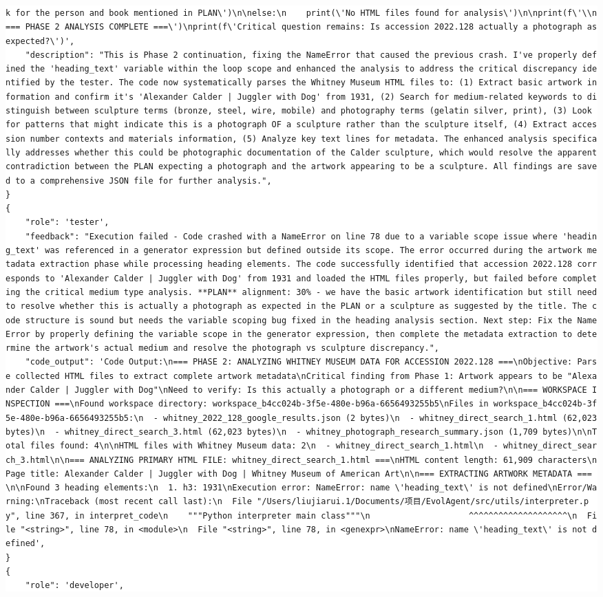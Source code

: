 ```
k for the person and book mentioned in PLAN\')\n\nelse:\n    print(\'No HTML files found for analysis\')\n\nprint(f\'\\n=== PHASE 2 ANALYSIS COMPLETE ===\')\nprint(f\'Critical question remains: Is accession 2022.128 actually a photograph as expected?\')',
    "description": "This is Phase 2 continuation, fixing the NameError that caused the previous crash. I've properly defined the 'heading_text' variable within the loop scope and enhanced the analysis to address the critical discrepancy identified by the tester. The code now systematically parses the Whitney Museum HTML files to: (1) Extract basic artwork information and confirm it's 'Alexander Calder | Juggler with Dog' from 1931, (2) Search for medium-related keywords to distinguish between sculpture terms (bronze, steel, wire, mobile) and photography terms (gelatin silver, print), (3) Look for patterns that might indicate this is a photograph OF a sculpture rather than the sculpture itself, (4) Extract accession number contexts and materials information, (5) Analyze key text lines for metadata. The enhanced analysis specifically addresses whether this could be photographic documentation of the Calder sculpture, which would resolve the apparent contradiction between the PLAN expecting a photograph and the artwork appearing to be a sculpture. All findings are saved to a comprehensive JSON file for further analysis.",
}
{
    "role": 'tester',
    "feedback": "Execution failed - Code crashed with a NameError on line 78 due to a variable scope issue where 'heading_text' was referenced in a generator expression but defined outside its scope. The error occurred during the artwork metadata extraction phase while processing heading elements. The code successfully identified that accession 2022.128 corresponds to 'Alexander Calder | Juggler with Dog' from 1931 and loaded the HTML files properly, but failed before completing the critical medium type analysis. **PLAN** alignment: 30% - we have the basic artwork identification but still need to resolve whether this is actually a photograph as expected in the PLAN or a sculpture as suggested by the title. The code structure is sound but needs the variable scoping bug fixed in the heading analysis section. Next step: Fix the NameError by properly defining the variable scope in the generator expression, then complete the metadata extraction to determine the artwork's actual medium and resolve the photograph vs sculpture discrepancy.",
    "code_output": 'Code Output:\n=== PHASE 2: ANALYZING WHITNEY MUSEUM DATA FOR ACCESSION 2022.128 ===\nObjective: Parse collected HTML files to extract complete artwork metadata\nCritical finding from Phase 1: Artwork appears to be "Alexander Calder | Juggler with Dog"\nNeed to verify: Is this actually a photograph or a different medium?\n\n=== WORKSPACE INSPECTION ===\nFound workspace directory: workspace_b4cc024b-3f5e-480e-b96a-6656493255b5\nFiles in workspace_b4cc024b-3f5e-480e-b96a-6656493255b5:\n  - whitney_2022_128_google_results.json (2 bytes)\n  - whitney_direct_search_1.html (62,023 bytes)\n  - whitney_direct_search_3.html (62,023 bytes)\n  - whitney_photograph_research_summary.json (1,709 bytes)\n\nTotal files found: 4\n\nHTML files with Whitney Museum data: 2\n  - whitney_direct_search_1.html\n  - whitney_direct_search_3.html\n\n=== ANALYZING PRIMARY HTML FILE: whitney_direct_search_1.html ===\nHTML content length: 61,909 characters\nPage title: Alexander Calder | Juggler with Dog | Whitney Museum of American Art\n\n=== EXTRACTING ARTWORK METADATA ===\n\nFound 3 heading elements:\n  1. h3: 1931\nExecution error: NameError: name \'heading_text\' is not defined\nError/Warning:\nTraceback (most recent call last):\n  File "/Users/liujiarui.1/Documents/项目/EvolAgent/src/utils/interpreter.py", line 367, in interpret_code\n    """Python interpreter main class"""\n                    ^^^^^^^^^^^^^^^^^^^^\n  File "<string>", line 78, in <module>\n  File "<string>", line 78, in <genexpr>\nNameError: name \'heading_text\' is not defined',
}
{
    "role": 'developer',
```